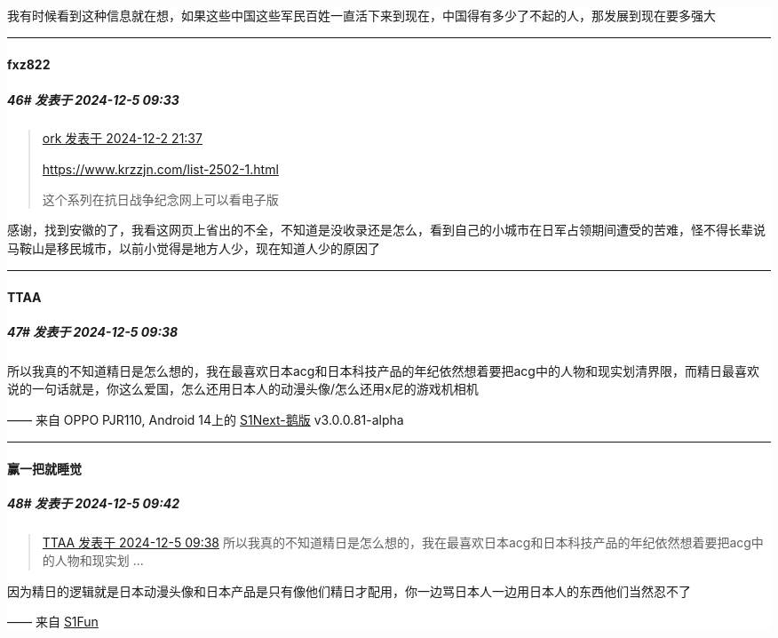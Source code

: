 我有时候看到这种信息就在想，如果这些中国这些军民百姓一直活下来到现在，中国得有多少了不起的人，那发展到现在要多强大


*****

####  fxz822  
##### 46#       发表于 2024-12-5 09:33

<blockquote><a href="httphttps://bbs.saraba1st.com/2b/forum.php?mod=redirect&amp;goto=findpost&amp;pid=66826629&amp;ptid=2209099" target="_blank">ork 发表于 2024-12-2 21:37</a>

https://www.krzzjn.com/list-2502-1.html

这个系列在抗日战争纪念网上可以看电子版</blockquote>
感谢，找到安徽的了，我看这网页上省出的不全，不知道是没收录还是怎么，看到自己的小城市在日军占领期间遭受的苦难，怪不得长辈说马鞍山是移民城市，以前小觉得是地方人少，现在知道人少的原因了


*****

####  TTAA  
##### 47#       发表于 2024-12-5 09:38

所以我真的不知道精日是怎么想的，我在最喜欢日本acg和日本科技产品的年纪依然想着要把acg中的人物和现实划清界限，而精日最喜欢说的一句话就是，你这么爱国，怎么还用日本人的动漫头像/怎么还用x尼的游戏机相机

—— 来自 OPPO PJR110, Android 14上的 [S1Next-鹅版](https://github.com/ykrank/S1-Next/releases) v3.0.0.81-alpha


*****

####  赢一把就睡觉  
##### 48#       发表于 2024-12-5 09:42

<blockquote><a href="httphttps://bbs.saraba1st.com/2b/forum.php?mod=redirect&amp;goto=findpost&amp;pid=66847407&amp;ptid=2209099" target="_blank">TTAA 发表于 2024-12-5 09:38</a>
所以我真的不知道精日是怎么想的，我在最喜欢日本acg和日本科技产品的年纪依然想着要把acg中的人物和现实划 ...</blockquote>
因为精日的逻辑就是日本动漫头像和日本产品是只有像他们精日才配用，你一边骂日本人一边用日本人的东西他们当然忍不了

—— 来自 [S1Fun](https://s1fun.koalcat.com)

